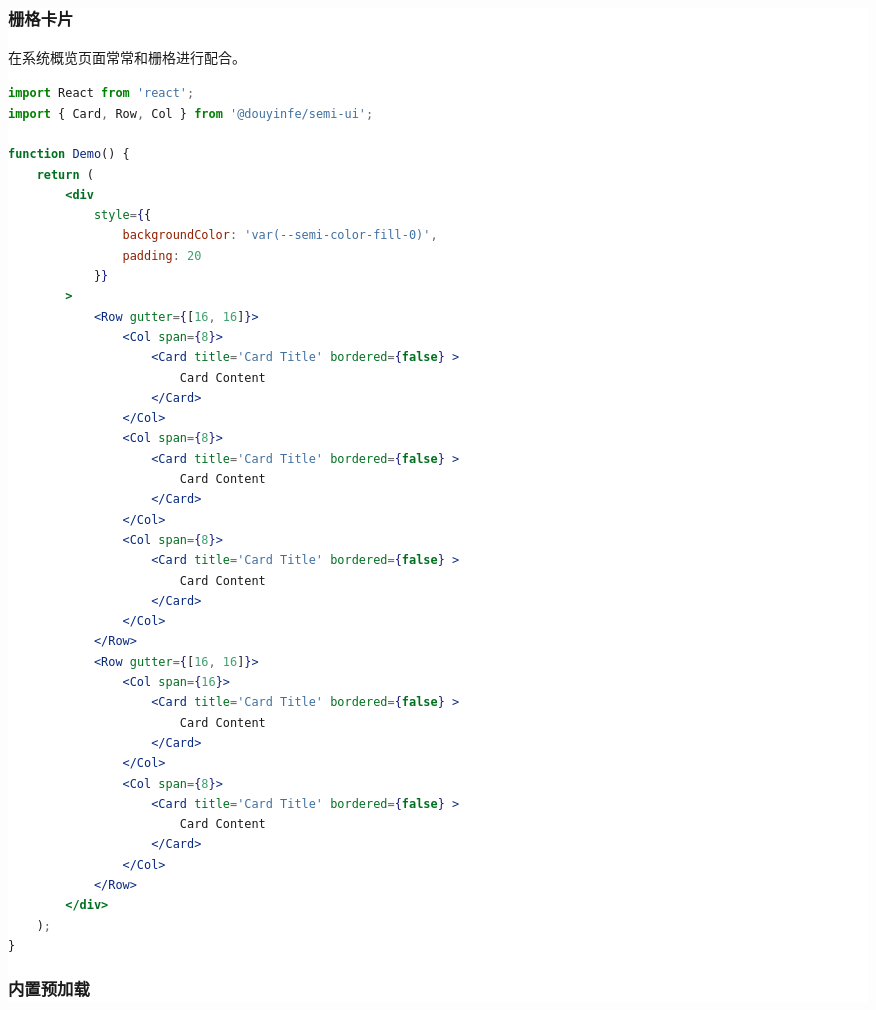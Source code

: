 ### 栅格卡片

在系统概览页面常常和栅格进行配合。

```jsx live=true dir="column"
import React from 'react';
import { Card, Row, Col } from '@douyinfe/semi-ui';

function Demo() {
    return (
        <div 
            style={{
                backgroundColor: 'var(--semi-color-fill-0)', 
                padding: 20
            }}
        >
            <Row gutter={[16, 16]}>
                <Col span={8}>
                    <Card title='Card Title' bordered={false} >
                        Card Content
                    </Card>
                </Col>
                <Col span={8}>
                    <Card title='Card Title' bordered={false} >
                        Card Content
                    </Card>
                </Col>
                <Col span={8}>
                    <Card title='Card Title' bordered={false} >
                        Card Content
                    </Card>
                </Col>
            </Row>
            <Row gutter={[16, 16]}>
                <Col span={16}>
                    <Card title='Card Title' bordered={false} >
                        Card Content
                    </Card>
                </Col>
                <Col span={8}>
                    <Card title='Card Title' bordered={false} >
                        Card Content
                    </Card>
                </Col>
            </Row>
        </div>
    );
}

```

### 内置预加载
